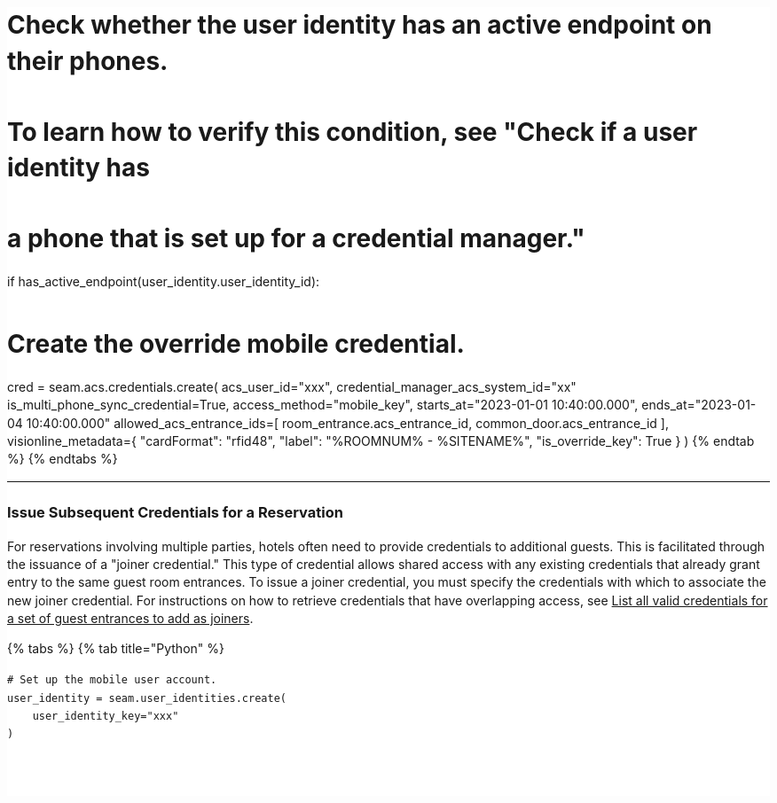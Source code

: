 # Check whether the user identity has an active endpoint on their phones.
# To learn how to verify this condition, see "Check if a user identity has 
# a phone that is set up for a credential manager."
if has_active_endpoint(user_identity.user_identity_id):
  # Create the override mobile credential.
  cred = seam.acs.credentials.create(
    acs_user_id="xxx",
    credential_manager_acs_system_id="xx"
    is_multi_phone_sync_credential=True,
    access_method="mobile_key",
    starts_at="2023-01-01 10:40:00.000",
    ends_at="2023-01-04 10:40:00.000"
    allowed_acs_entrance_ids=[
      room_entrance.acs_entrance_id,
      common_door.acs_entrance_id
    ],
    visionline_metadata={
      "cardFormat": "rfid48",
      "label": "%ROOMNUM% - %SITENAME%",
      "is_override_key": True
    }
)
</code></pre>
{% endtab %}
{% endtabs %}

***

### Issue Subsequent Credentials for a Reservation

For reservations involving multiple parties, hotels often need to provide credentials to additional guests. This is facilitated through the issuance of a "joiner credential." This type of credential allows shared access with any existing credentials that already grant entry to the same guest room entrances. To issue a joiner credential, you must specify the credentials with which to associate the new joiner credential. For instructions on how to retrieve credentials that have overlapping access, see [List all valid credentials for a set of guest entrances to add as joiners](credential-types.md#list-all-valid-credentials-for-a-set-of-guest-entrances-to-add-as-joiners).

{% tabs %}
{% tab title="Python" %}
<pre class="language-python"><code class="lang-python"># Set up the mobile user account.
user_identity = seam.user_identities.create(
    user_identity_key="xxx"
)
